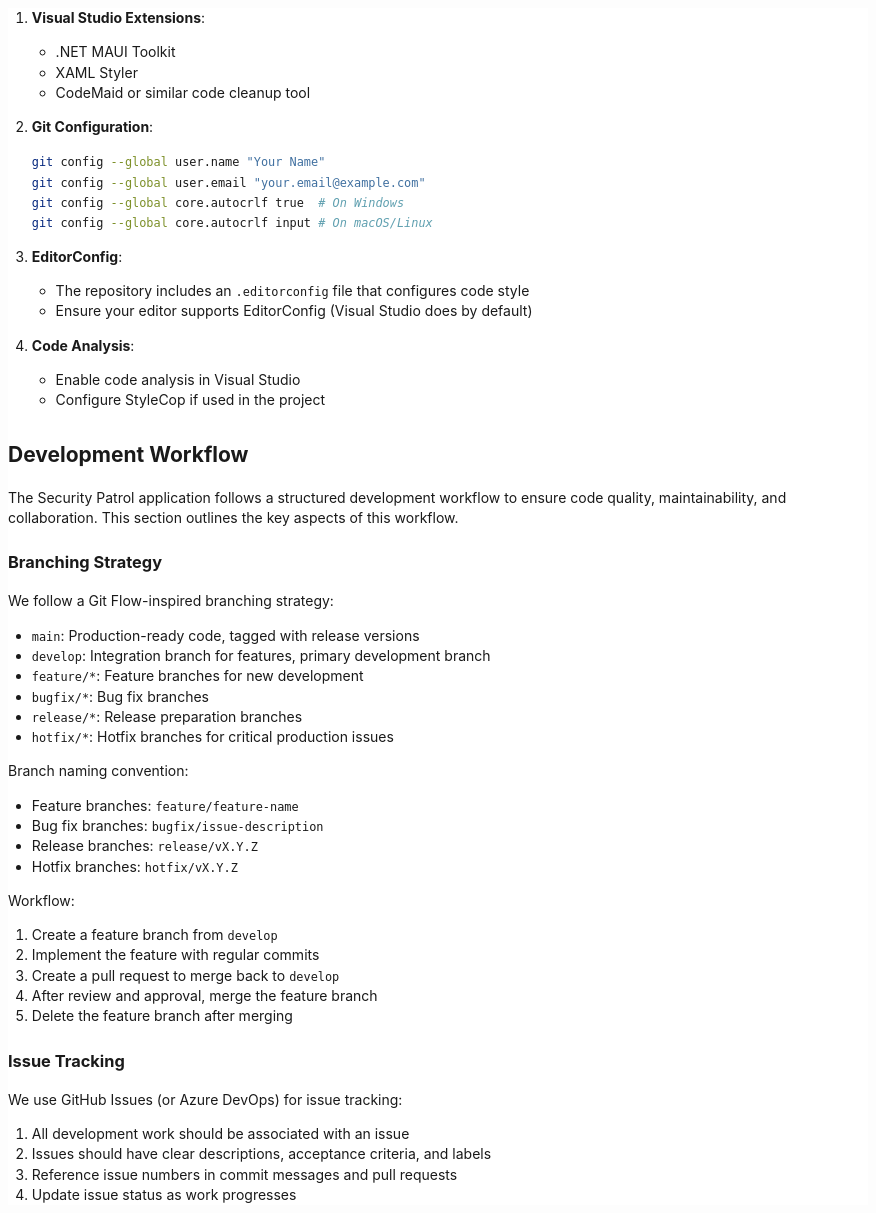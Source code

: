 1. **Visual Studio Extensions**:
   - .NET MAUI Toolkit
   - XAML Styler
   - CodeMaid or similar code cleanup tool

2. **Git Configuration**:
   ```bash
   git config --global user.name "Your Name"
   git config --global user.email "your.email@example.com"
   git config --global core.autocrlf true  # On Windows
   git config --global core.autocrlf input # On macOS/Linux
   ```

3. **EditorConfig**:
   - The repository includes an `.editorconfig` file that configures code style
   - Ensure your editor supports EditorConfig (Visual Studio does by default)

4. **Code Analysis**:
   - Enable code analysis in Visual Studio
   - Configure StyleCop if used in the project

## Development Workflow

The Security Patrol application follows a structured development workflow to ensure code quality, maintainability, and collaboration. This section outlines the key aspects of this workflow.

### Branching Strategy

We follow a Git Flow-inspired branching strategy:

- `main`: Production-ready code, tagged with release versions
- `develop`: Integration branch for features, primary development branch
- `feature/*`: Feature branches for new development
- `bugfix/*`: Bug fix branches
- `release/*`: Release preparation branches
- `hotfix/*`: Hotfix branches for critical production issues

Branch naming convention:
- Feature branches: `feature/feature-name`
- Bug fix branches: `bugfix/issue-description`
- Release branches: `release/vX.Y.Z`
- Hotfix branches: `hotfix/vX.Y.Z`

Workflow:
1. Create a feature branch from `develop`
2. Implement the feature with regular commits
3. Create a pull request to merge back to `develop`
4. After review and approval, merge the feature branch
5. Delete the feature branch after merging

### Issue Tracking

We use GitHub Issues (or Azure DevOps) for issue tracking:

1. All development work should be associated with an issue
2. Issues should have clear descriptions, acceptance criteria, and labels
3. Reference issue numbers in commit messages and pull requests
4. Update issue status as work progresses
